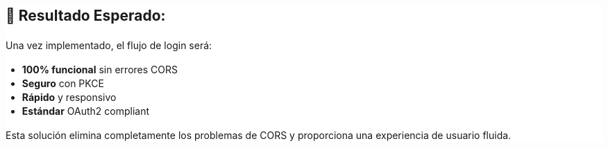 ## 🎯 **Resultado Esperado:**

Una vez implementado, el flujo de login será:
- **100% funcional** sin errores CORS
- **Seguro** con PKCE
- **Rápido** y responsivo
- **Estándar** OAuth2 compliant

Esta solución elimina completamente los problemas de CORS y proporciona una experiencia de usuario fluida.
